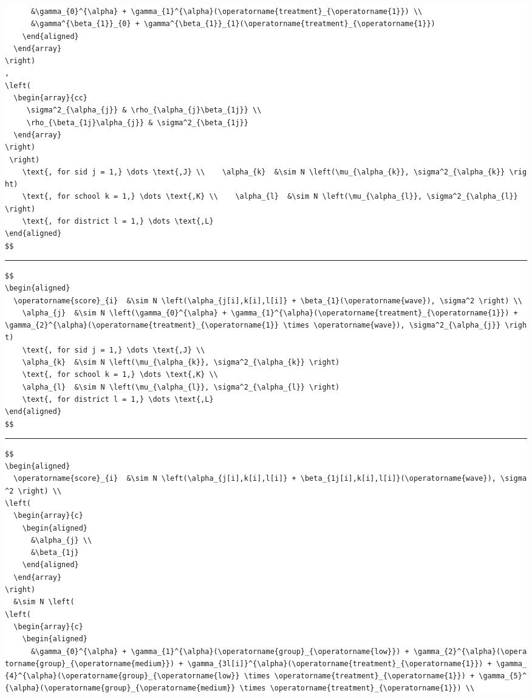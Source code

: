           &\gamma_{0}^{\alpha} + \gamma_{1}^{\alpha}(\operatorname{treatment}_{\operatorname{1}}) \\
          &\gamma^{\beta_{1}}_{0} + \gamma^{\beta_{1}}_{1}(\operatorname{treatment}_{\operatorname{1}})
        \end{aligned}
      \end{array}
    \right)
    , 
    \left(
      \begin{array}{cc}
         \sigma^2_{\alpha_{j}} & \rho_{\alpha_{j}\beta_{1j}} \\ 
         \rho_{\beta_{1j}\alpha_{j}} & \sigma^2_{\beta_{1j}}
      \end{array}
    \right)
     \right)
        \text{, for sid j = 1,} \dots \text{,J} \\    \alpha_{k}  &\sim N \left(\mu_{\alpha_{k}}, \sigma^2_{\alpha_{k}} \right)
        \text{, for school k = 1,} \dots \text{,K} \\    \alpha_{l}  &\sim N \left(\mu_{\alpha_{l}}, \sigma^2_{\alpha_{l}} \right)
        \text{, for district l = 1,} \dots \text{,L}
    \end{aligned}
    $$

---

    $$
    \begin{aligned}
      \operatorname{score}_{i}  &\sim N \left(\alpha_{j[i],k[i],l[i]} + \beta_{1}(\operatorname{wave}), \sigma^2 \right) \\
        \alpha_{j}  &\sim N \left(\gamma_{0}^{\alpha} + \gamma_{1}^{\alpha}(\operatorname{treatment}_{\operatorname{1}}) + \gamma_{2}^{\alpha}(\operatorname{treatment}_{\operatorname{1}} \times \operatorname{wave}), \sigma^2_{\alpha_{j}} \right)
        \text{, for sid j = 1,} \dots \text{,J} \\
        \alpha_{k}  &\sim N \left(\mu_{\alpha_{k}}, \sigma^2_{\alpha_{k}} \right)
        \text{, for school k = 1,} \dots \text{,K} \\
        \alpha_{l}  &\sim N \left(\mu_{\alpha_{l}}, \sigma^2_{\alpha_{l}} \right)
        \text{, for district l = 1,} \dots \text{,L}
    \end{aligned}
    $$

---

    $$
    \begin{aligned}
      \operatorname{score}_{i}  &\sim N \left(\alpha_{j[i],k[i],l[i]} + \beta_{1j[i],k[i],l[i]}(\operatorname{wave}), \sigma^2 \right) \\    
    \left(
      \begin{array}{c} 
        \begin{aligned}
          &\alpha_{j} \\
          &\beta_{1j}
        \end{aligned}
      \end{array}
    \right)
      &\sim N \left(
    \left(
      \begin{array}{c} 
        \begin{aligned}
          &\gamma_{0}^{\alpha} + \gamma_{1}^{\alpha}(\operatorname{group}_{\operatorname{low}}) + \gamma_{2}^{\alpha}(\operatorname{group}_{\operatorname{medium}}) + \gamma_{3l[i]}^{\alpha}(\operatorname{treatment}_{\operatorname{1}}) + \gamma_{4}^{\alpha}(\operatorname{group}_{\operatorname{low}} \times \operatorname{treatment}_{\operatorname{1}}) + \gamma_{5}^{\alpha}(\operatorname{group}_{\operatorname{medium}} \times \operatorname{treatment}_{\operatorname{1}}) \\